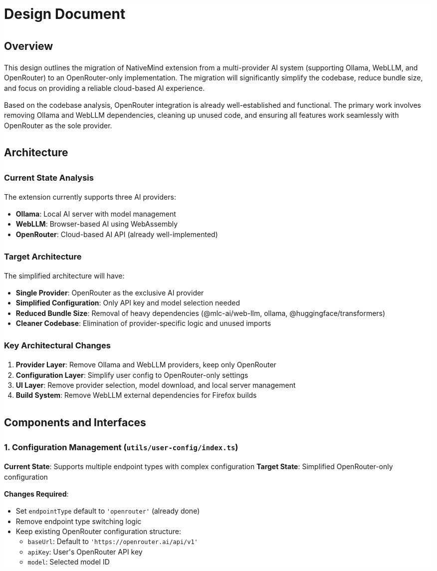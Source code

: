 # Design Document

## Overview

This design outlines the migration of NativeMind extension from a multi-provider AI system (supporting Ollama, WebLLM, and OpenRouter) to an OpenRouter-only implementation. The migration will significantly simplify the codebase, reduce bundle size, and focus on providing a reliable cloud-based AI experience.

Based on the codebase analysis, OpenRouter integration is already well-established and functional. The primary work involves removing Ollama and WebLLM dependencies, cleaning up unused code, and ensuring all features work seamlessly with OpenRouter as the sole provider.

## Architecture

### Current State Analysis
The extension currently supports three AI providers:
- **Ollama**: Local AI server with model management
- **WebLLM**: Browser-based AI using WebAssembly
- **OpenRouter**: Cloud-based AI API (already well-implemented)

### Target Architecture
The simplified architecture will have:
- **Single Provider**: OpenRouter as the exclusive AI provider
- **Simplified Configuration**: Only API key and model selection needed
- **Reduced Bundle Size**: Removal of heavy dependencies (@mlc-ai/web-llm, ollama, @huggingface/transformers)
- **Cleaner Codebase**: Elimination of provider-specific logic and unused imports

### Key Architectural Changes
1. **Provider Layer**: Remove Ollama and WebLLM providers, keep only OpenRouter
2. **Configuration Layer**: Simplify user config to OpenRouter-only settings
3. **UI Layer**: Remove provider selection, model download, and local server management
4. **Build System**: Remove WebLLM external dependencies for Firefox builds

## Components and Interfaces

### 1. Configuration Management (`utils/user-config/index.ts`)
**Current State**: Supports multiple endpoint types with complex configuration
**Target State**: Simplified OpenRouter-only configuration

**Changes Required**:
- Set `endpointType` default to `'openrouter'` (already done)
- Remove endpoint type switching logic
- Keep existing OpenRouter configuration structure:
  - `baseUrl`: Default to `'https://openrouter.ai/api/v1'`
  - `apiKey`: User's OpenRouter API key
  - `model`: Selected model ID
